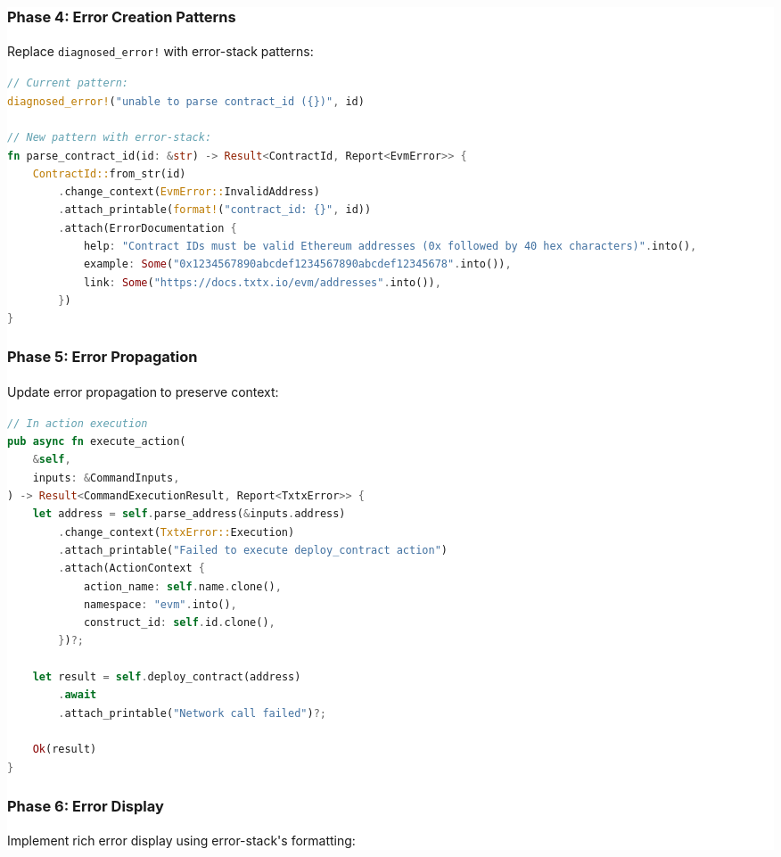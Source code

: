 ### Phase 4: Error Creation Patterns

Replace `diagnosed_error!` with error-stack patterns:

```rust
// Current pattern:
diagnosed_error!("unable to parse contract_id ({})", id)

// New pattern with error-stack:
fn parse_contract_id(id: &str) -> Result<ContractId, Report<EvmError>> {
    ContractId::from_str(id)
        .change_context(EvmError::InvalidAddress)
        .attach_printable(format!("contract_id: {}", id))
        .attach(ErrorDocumentation {
            help: "Contract IDs must be valid Ethereum addresses (0x followed by 40 hex characters)".into(),
            example: Some("0x1234567890abcdef1234567890abcdef12345678".into()),
            link: Some("https://docs.txtx.io/evm/addresses".into()),
        })
}
```

### Phase 5: Error Propagation

Update error propagation to preserve context:

```rust
// In action execution
pub async fn execute_action(
    &self,
    inputs: &CommandInputs,
) -> Result<CommandExecutionResult, Report<TxtxError>> {
    let address = self.parse_address(&inputs.address)
        .change_context(TxtxError::Execution)
        .attach_printable("Failed to execute deploy_contract action")
        .attach(ActionContext {
            action_name: self.name.clone(),
            namespace: "evm".into(),
            construct_id: self.id.clone(),
        })?;
    
    let result = self.deploy_contract(address)
        .await
        .attach_printable("Network call failed")?;
    
    Ok(result)
}
```

### Phase 6: Error Display

Implement rich error display using error-stack's formatting:
